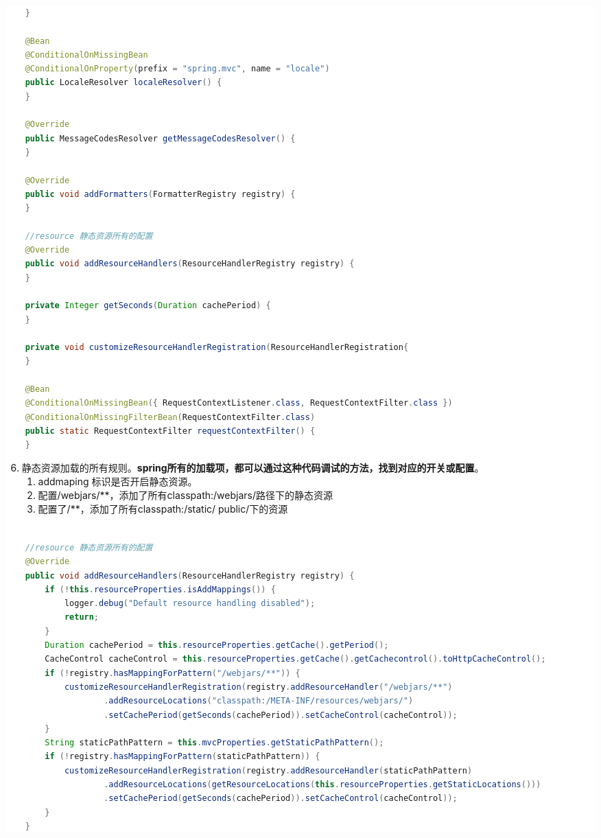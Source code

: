 ```java
    }

    @Bean
    @ConditionalOnMissingBean
    @ConditionalOnProperty(prefix = "spring.mvc", name = "locale")
    public LocaleResolver localeResolver() {
    }

    @Override
    public MessageCodesResolver getMessageCodesResolver() {
    }

    @Override
    public void addFormatters(FormatterRegistry registry) {
    }

    //resource 静态资源所有的配置
    @Override
    public void addResourceHandlers(ResourceHandlerRegistry registry) {
    }

    private Integer getSeconds(Duration cachePeriod) {
    }

    private void customizeResourceHandlerRegistration(ResourceHandlerRegistration{
    }

    @Bean
    @ConditionalOnMissingBean({ RequestContextListener.class, RequestContextFilter.class })
    @ConditionalOnMissingFilterBean(RequestContextFilter.class)
    public static RequestContextFilter requestContextFilter() {
    }

```
6. 静态资源加载的所有规则。**spring所有的加载项，都可以通过这种代码调试的方法，找到对应的开关或配置**。
   1. addmaping 标识是否开启静态资源。
   2. 配置/webjars/**，添加了所有classpath:/webjars/路径下的静态资源
   3. 配置了/**，添加了所有classpath:/static/ public/下的资源 
```java

    //resource 静态资源所有的配置
    @Override
    public void addResourceHandlers(ResourceHandlerRegistry registry) {
        if (!this.resourceProperties.isAddMappings()) {
            logger.debug("Default resource handling disabled");
            return;
        }
        Duration cachePeriod = this.resourceProperties.getCache().getPeriod();
        CacheControl cacheControl = this.resourceProperties.getCache().getCachecontrol().toHttpCacheControl();
        if (!registry.hasMappingForPattern("/webjars/**")) {
            customizeResourceHandlerRegistration(registry.addResourceHandler("/webjars/**")
                    .addResourceLocations("classpath:/META-INF/resources/webjars/")
                    .setCachePeriod(getSeconds(cachePeriod)).setCacheControl(cacheControl));
        }
        String staticPathPattern = this.mvcProperties.getStaticPathPattern();
        if (!registry.hasMappingForPattern(staticPathPattern)) {
            customizeResourceHandlerRegistration(registry.addResourceHandler(staticPathPattern)
                    .addResourceLocations(getResourceLocations(this.resourceProperties.getStaticLocations()))
                    .setCachePeriod(getSeconds(cachePeriod)).setCacheControl(cacheControl));
        }
    }
```